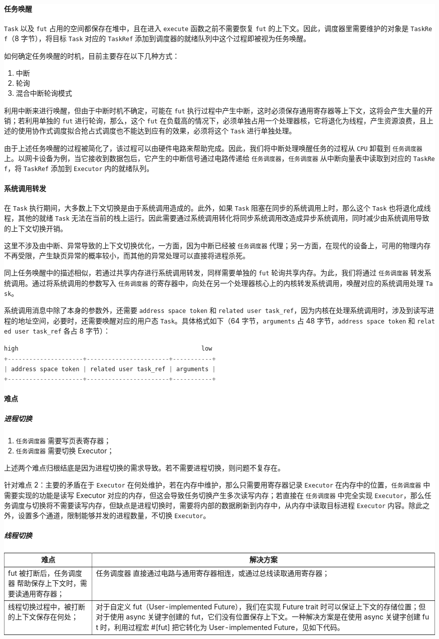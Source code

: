 #### 任务唤醒

`Task` 以及 `fut` 占用的空间都保存在堆中，且在进入 `execute` 函数之前不需要恢复 `fut` 的上下文。因此，调度器里需要维护的对象是 `TaskRef`（8 字节），将目标 `Task` 对应的 `TaskRef` 添加到调度器的就绪队列中这个过程即被视为任务唤醒。

如何确定任务唤醒的时机，目前主要存在以下几种方式：

1. 中断
2. 轮询
3. 混合中断轮询模式

利用中断来进行唤醒，但由于中断时机不确定，可能在 `fut` 执行过程中产生中断，这时必须保存通用寄存器等上下文，这将会产生大量的开销；若利用单独的 `fut` 进行轮询，那么，这个 `fut` 在负载高的情况下，必须单独占用一个处理器核，它将退化为线程，产生资源浪费，且上述的使用协作式调度拟合抢占式调度也不能达到应有的效果，必须将这个 `Task` 进行单独处理。

由于上述任务唤醒的过程被简化了，该过程可以由硬件电路来帮助完成。因此，我们将中断处理唤醒任务的过程从 `CPU` 卸载到 `任务调度器` 上。以网卡设备为例，当它接收到数据包后，它产生的中断信号通过电路传递给 `任务调度器`，`任务调度器` 从中断向量表中读取到对应的 `TaskRef`，将 `TaskRef` 添加到 `Executor` 内的就绪队列。

#### 系统调用转发

在 `Task` 执行期间，大多数上下文切换是由于系统调用造成的。此外，如果 `Task` 阻塞在同步的系统调用上时，那么这个 `Task` 也将退化成线程，其他的就绪 `Task` 无法在当前的栈上运行。因此需要通过系统调用转化将同步系统调用改造成异步系统调用，同时减少由系统调用导致的上下文切换开销。

这里不涉及由中断、异常导致的上下文切换优化，一方面，因为中断已经被 `任务调度器` 代理；另一方面，在现代的设备上，可用的物理内存不再受限，产生缺页异常的概率较小，而其他的异常处理可以直接将进程杀死。

同上任务唤醒中的描述相似，若通过共享内存进行系统调用转发，同样需要单独的 `fut` 轮询共享内存。为此，我们将通过 `任务调度器` 转发系统调用。通过将系统调用的参数写入 `任务调度器` 的寄存器中，向处在另一个处理器核心上的内核转发系统调用，唤醒对应的系统调用处理 `Task`。

系统调用消息中除了本身的参数外，还需要 `address space token` 和 `related user task_ref`，因为内核在处理系统调用时，涉及到读写进程的地址空间，必要时，还需要唤醒对应的用户态 `Task`。具体格式如下（64 字节，`arguments` 占 48 字节，`address space token` 和 `related user task_ref` 各占 8 字节）：

```rust
high                                                   low
+---------------------+-----------------------+-----------+
| address space token | related user task_ref | arguments |
+---------------------+-----------------------+-----------+
```

#### 难点

##### 进程切换

1. `任务调度器` 需要写页表寄存器；
2. `任务调度器` 需要切换 Executor；

上述两个难点归根结底是因为进程切换的需求导致。若不需要进程切换，则问题不复存在。

针对难点 2：主要的矛盾在于 `Executor` 在何处维护，若在内存中维护，那么只需要用寄存器记录 `Executor` 在内存中的位置，`任务调度器` 中需要实现的功能是读写 Executor 对应的内存，但这会导致任务切换产生多次读写内存；若直接在 `任务调度器` 中完全实现 `Executor`，那么任务调度与切换将不需要读写内存，但缺点是进程切换时，需要将内部的数据刷新到内存中，从内存中读取目标进程 `Executor` 内容。除此之外，设置多个通道，限制能够并发的进程数量，不切换 `Executor`。


##### 线程切换

<table rules="all" style="table-layout:word-wrap:break-word;word-break:break-all">
  <tr>
    <th>难点</th>
    <th>解决方案</th>
  </tr>
  <tr>
    <td>fut 被打断后，任务调度器 帮助保存上下文时，需要读通用寄存器；</td>
    <td>任务调度器 直接通过电路与通用寄存器相连，或通过总线读取通用寄存器；</td>
  </tr>
  <tr>
    <td>线程切换过程中，被打断的上下文保存在何处；</td>
    <td>对于自定义 fut（User-implemented Future），我们在实现 Future trait 时可以保证上下文的存储位置；但对于使用 async 关键字创建的 fut，它们没有位置保存上下文。一种解决方案是在使用 async 关键字创建 fut 时，利用过程宏 #[fut] 把它转化为 User-implemented Future，见如下代码。</td>
  </tr>
  <tr>